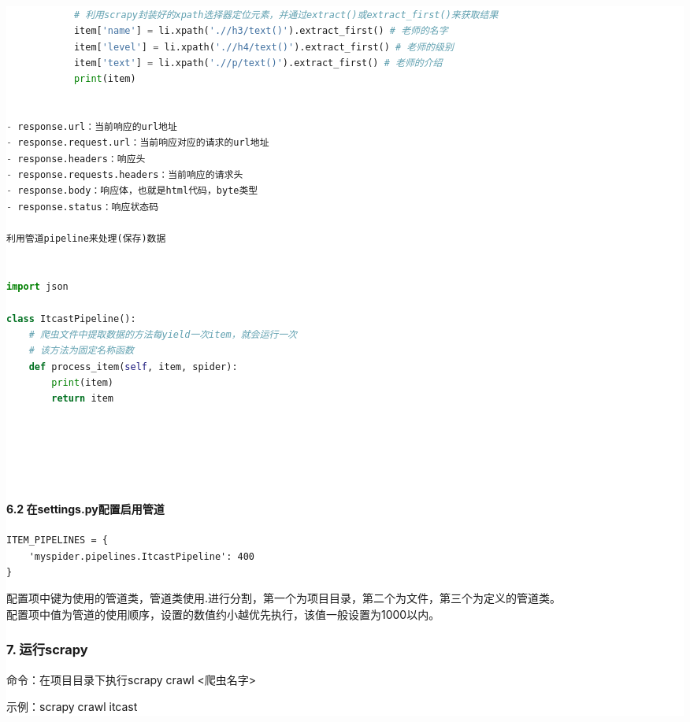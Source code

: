 ```python
            # 利用scrapy封装好的xpath选择器定位元素，并通过extract()或extract_first()来获取结果
            item['name'] = li.xpath('.//h3/text()').extract_first() # 老师的名字
            item['level'] = li.xpath('.//h4/text()').extract_first() # 老师的级别
            item['text'] = li.xpath('.//p/text()').extract_first() # 老师的介绍
            print(item)


- response.url：当前响应的url地址
- response.request.url：当前响应对应的请求的url地址
- response.headers：响应头
- response.requests.headers：当前响应的请求头
- response.body：响应体，也就是html代码，byte类型
- response.status：响应状态码

利用管道pipeline来处理(保存)数据


import json

class ItcastPipeline():
    # 爬虫文件中提取数据的方法每yield一次item，就会运行一次
    # 该方法为固定名称函数
    def process_item(self, item, spider):
        print(item)
        return item







```



#### 6.2 在settings.py配置启用管道

```
ITEM_PIPELINES = {
    'myspider.pipelines.ItcastPipeline': 400
}
```

配置项中键为使用的管道类，管道类使用.进行分割，第一个为项目目录，第二个为文件，第三个为定义的管道类。<br/>
配置项中值为管道的使用顺序，设置的数值约小越优先执行，该值一般设置为1000以内。<br/>



### 7. 运行scrapy

命令：在项目目录下执行scrapy crawl <爬虫名字>

示例：scrapy crawl itcast
